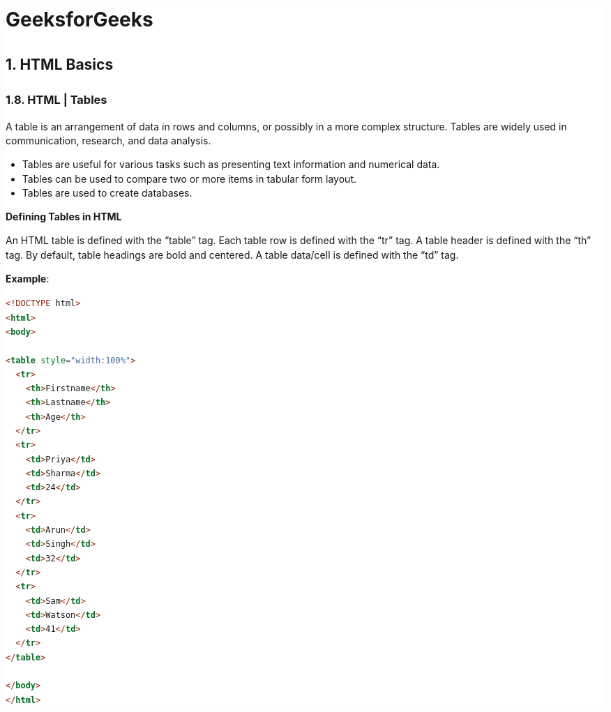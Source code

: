 # GeeksforGeeks

## 1. HTML Basics

### 1.8. HTML | Tables

A table is an arrangement of data in rows and columns, or possibly in a more complex structure. Tables are widely used in communication, research, and data analysis.

-   Tables are useful for various tasks such as presenting text information and numerical data.
-   Tables can be used to compare two or more items in tabular form layout.
-   Tables are used to create databases.

**Defining Tables in HTML**

An HTML table is defined with the “table” tag. Each table row is defined with the “tr” tag. A table header is defined with the “th” tag. By default, table headings are bold and centered. A table data/cell is defined with the “td” tag.

**Example**:

```html
<!DOCTYPE html>
<html>
<body>

<table style="width:100%">
  <tr>
    <th>Firstname</th>
    <th>Lastname</th>  
    <th>Age</th>
  </tr>
  <tr>
    <td>Priya</td>
    <td>Sharma</td>
    <td>24</td>
  </tr>
  <tr>
    <td>Arun</td>
    <td>Singh</td>
    <td>32</td>
  </tr>
  <tr>
    <td>Sam</td>
    <td>Watson</td>
    <td>41</td>
  </tr>
</table>

</body>
</html>
```
